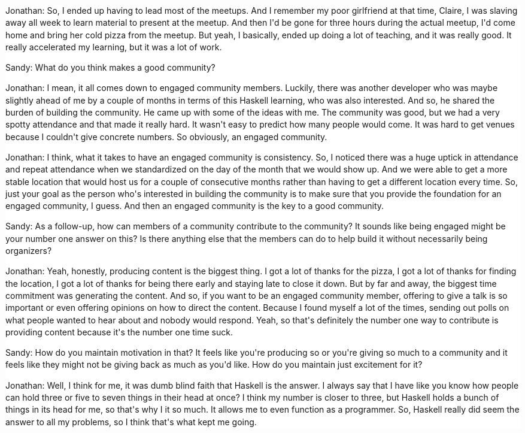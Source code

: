 Jonathan:
So, I ended up having to lead most of the meetups. And I remember my poor
girlfriend at that time, Claire, I was slaving away all week to learn material
to present at the meetup. And then I'd be gone for three hours during the actual
meetup, I'd come home and bring her cold pizza from the meetup. But yeah, I
basically, ended up doing a lot of teaching, and it was really good. It really
accelerated my learning, but it was a lot of work.

Sandy:
What do you think makes a good community?

Jonathan:
I mean, it all comes down to engaged community members. Luckily, there was
another developer who was maybe slightly ahead of me by a couple of months in
terms of this Haskell learning, who was also interested. And so, he shared the
burden of building the community. He came up with some of the ideas with me. The
community was good, but we had a very spotty attendance and that made it really
hard. It wasn't easy to predict how many people would come. It was hard to get
venues because I couldn't give concrete numbers. So obviously, an engaged
community.

Jonathan:
I think, what it takes to have an engaged community is consistency. So, I
noticed there was a huge uptick in attendance and repeat attendance when we
standardized on the day of the month that we would show up. And we were able to
get a more stable location that would host us for a couple of consecutive months
rather than having to get a different location every time. So, just your goal as
the person who's interested in building the community is to make sure that you
provide the foundation for an engaged community, I guess. And then an engaged
community is the key to a good community.

Sandy:
As a follow-up, how can members of a community contribute to the community? It
sounds like being engaged might be your number one answer on this? Is there
anything else that the members can do to help build it without necessarily being
organizers?

Jonathan:
Yeah, honestly, producing content is the biggest thing. I got a lot of thanks
for the pizza, I got a lot of thanks for finding the location, I got a lot of
thanks for being there early and staying late to close it down. But by far and
away, the biggest time commitment was generating the content. And so, if you
want to be an engaged community member, offering to give a talk is so important
or even offering opinions on how to direct the content. Because I found myself a
lot of the times, sending out polls on what people wanted to hear about and
nobody would respond. Yeah, so that's definitely the number one way to
contribute is providing content because it's the number one time suck.

Sandy:
How do you maintain motivation in that? It feels like you're producing so or
you're giving so much to a community and it feels like they might not be giving
back as much as you'd like. How do you maintain just excitement for it?

Jonathan:
Well, I think for me, it was dumb blind faith that Haskell is the answer. I
always say that I have like you know how people can hold three or five to seven
things in their head at once? I think my number is closer to three, but Haskell
holds a bunch of things in its head for me, so that's why I it so much. It
allows me to even function as a programmer. So, Haskell really did seem the
answer to all my problems, so I think that's what kept me going.
